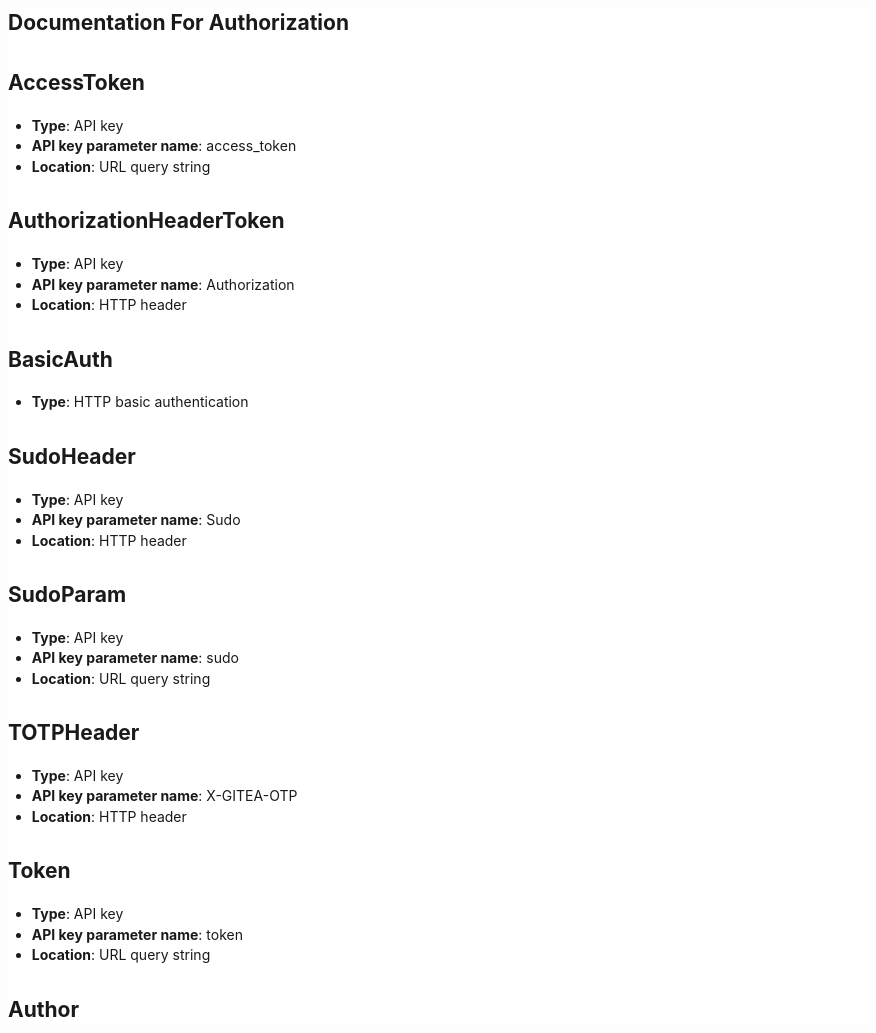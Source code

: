 
## Documentation For Authorization


## AccessToken

- **Type**: API key
- **API key parameter name**: access_token
- **Location**: URL query string


## AuthorizationHeaderToken

- **Type**: API key
- **API key parameter name**: Authorization
- **Location**: HTTP header


## BasicAuth

- **Type**: HTTP basic authentication


## SudoHeader

- **Type**: API key
- **API key parameter name**: Sudo
- **Location**: HTTP header


## SudoParam

- **Type**: API key
- **API key parameter name**: sudo
- **Location**: URL query string


## TOTPHeader

- **Type**: API key
- **API key parameter name**: X-GITEA-OTP
- **Location**: HTTP header


## Token

- **Type**: API key
- **API key parameter name**: token
- **Location**: URL query string


## Author
